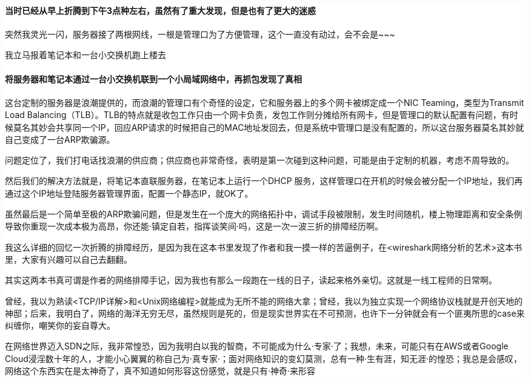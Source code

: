 #### 当时已经从早上折腾到下午3点种左右，虽然有了重大发现，但是也有了更大的迷惑

突然我灵光一闪，服务器接了两根网线，一根是管理口为了方便管理，这个一直没有动过，会不会是~~~

我立马报着笔记本和一台小交换机跑上楼去

#### 将服务器和笔记本通过一台小交换机联到一个小局域网络中，再抓包发现了真相


这台定制的服务器是浪潮提供的，而浪潮的管理口有个奇怪的设定，它和服务器上的多个网卡被绑定成一个NIC Teaming，类型为Transmit Load Balancing（TLB）。TLB的特点就是收包工作只由一个网卡负责，发包工作则分摊给所有网卡，但是管理口的默认配置有问题，有时候莫名其妙会共享同一个IP，回应ARP请求的时候把自己的MAC地址发回去，但是系统中管理口是没有配置的，所以这台服务器莫名其妙就自己变成了一台ARP欺骗源。


问题定位了，我们打电话找浪潮的供应商；供应商也非常奇怪，表明是第一次碰到这种问题，可能是由于定制的机器，考虑不周导致的。

然后我们的解决方法就是，将笔记本直联服务器，在笔记本上运行一个DHCP 服务，这样管理口在开机的时候会被分配一个IP地址，我们再通过这个IP地址登陆服务器管理界面，配置一个静态IP，就OK了。


虽然最后是一个简单至极的ARP欺骗问题，但是发生在一个庞大的网络拓扑中，调试手段被限制，发生时间随机，楼上物理距离和安全条例导致你重现一次成本极为高昂，你还能·镇定自若，指挥谈笑间·吗，这是一次一波三折的排障经历啊。

我这么详细的回忆一次折腾的排障经历，是因为我在这本书里发现了作者和我一摸一样的苦逼例子，在<wireshark网络分析的艺术>这本书里，大家有兴趣可以自己去翻翻。



其实这两本书真可谓是作者的网络排障手记，因为我也有那么一段跑在一线的日子，读起来格外亲切。这就是一线工程师的日常啊。

曾经，我以为熟读<TCP/IP详解>和<Unix网络编程>就能成为无所不能的网络大拿；曾经，我以为独立实现一个网络协议栈就是开创天地的神邸；后来，我明白了，网络的海洋无穷无尽，虽然规则是死的，但是现实世界实在不可预测，也许下一分钟就会有一个匪夷所思的case来纠缠你，嘲笑你的妄自尊大。

在网络世界迈入SDN之际，我非常惶恐，因为我明白以我的智商，不可能成为什么·专家·了；我想，未来，可能只有在AWS或者Google Cloud浸淫数十年的人，才能小心翼翼的称自己为·真专家·；面对网络知识的变幻莫测，总有一种·生有涯，知无涯·的惶恐；我总是会感叹，网络这个东西实在是太神奇了，真不知道如何形容这份感觉，就是只有·神奇·来形容

